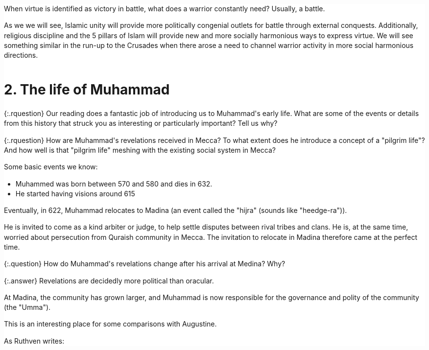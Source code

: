 When virtue is identified as victory in battle, what does a warrior constantly need? Usually, a battle.

As we we will see, Islamic unity will provide more politically congenial outlets for battle through external conquests. Additionally, religious discipline and the 5 pillars of Islam will provide new and more socially harmonious ways to express virtue. We will see something similar in the run-up to the Crusades when there arose a need to channel warrior activity in more social harmonious directions. 

</div>

</div>

# 2. The life of Muhammad

<div class="discussion" markdown="1">

{:.rquestion}
Our reading does a fantastic job of introducing us to Muhammad's early life. What are some of the events or details from this history that struck you as interesting or particularly important? Tell us why?

</div>


<div class="discussion" markdown="1">

{:.rquestion}
How are Muhammad's revelations received in Mecca? To what extent does he introduce a concept of a "pilgrim life"? And how well is that "pilgrim life" meshing with the existing social system in Mecca?

</div>

Some basic events we know:
* Muhammed was born between 570 and 580 and dies in 632.
* He started having visions around 615

Eventually, in 622, Muhammad relocates to Madina (an event called the "hijra" (sounds like "heedge-ra")).

He is invited to come as a kind arbiter or judge, to help settle disputes between rival tribes and clans. He is, at the same time, worried about persecution from Quraish community in Mecca. The invitation to relocate in Madina therefore came at the perfect time.

{:.question}
How do Muhammad's revelations change after his arrival at Medina? Why?

{:.answer}
Revelations are decidedly more political than oracular.

At Madina, the community has grown larger, and Muhammad is now responsible for the governance and polity of the community (the "Umma").

<div class="discussion" markdown="1">

This is an interesting place for some comparisons with Augustine.

As Ruthven writes:
